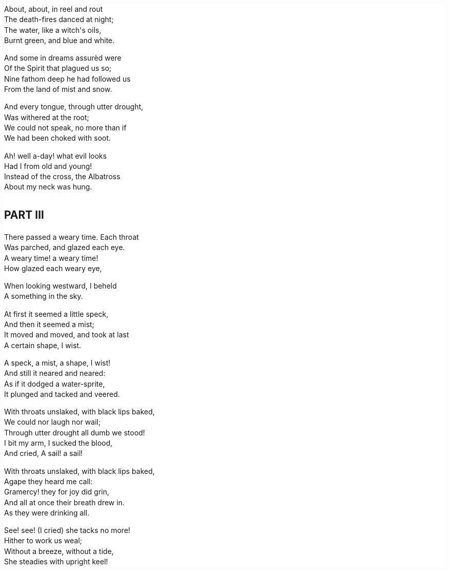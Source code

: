 About, about, in reel and rout  
The death-fires danced at night;  
The water, like a witch's oils,  
Burnt green, and blue and white.  

And some in dreams assurèd were  
Of the Spirit that plagued us so;  
Nine fathom deep he had followed us  
From the land of mist and snow.  

And every tongue, through utter drought,  
Was withered at the root;  
We could not speak, no more than if  
We had been choked with soot.  

Ah! well a-day! what evil looks  
Had I from old and young!  
Instead of the cross, the Albatross  
About my neck was hung.  

## PART III  
There passed a weary time. Each throat  
Was parched, and glazed each eye.  
A weary time! a weary time!  
How glazed each weary eye,  

When looking westward, I beheld  
A something in the sky.  

At first it seemed a little speck,  
And then it seemed a mist;  
It moved and moved, and took at last  
A certain shape, I wist.  

A speck, a mist, a shape, I wist!  
And still it neared and neared:  
As if it dodged a water-sprite,  
It plunged and tacked and veered.  

With throats unslaked, with black lips baked,  
We could nor laugh nor wail;  
Through utter drought all dumb we stood!  
I bit my arm, I sucked the blood,  
And cried, A sail! a sail!  

With throats unslaked, with black lips baked,  
Agape they heard me call:  
Gramercy! they for joy did grin,  
And all at once their breath drew in.  
As they were drinking all.  

See! see! (I cried) she tacks no more!  
Hither to work us weal;  
Without a breeze, without a tide,  
She steadies with upright keel!  

